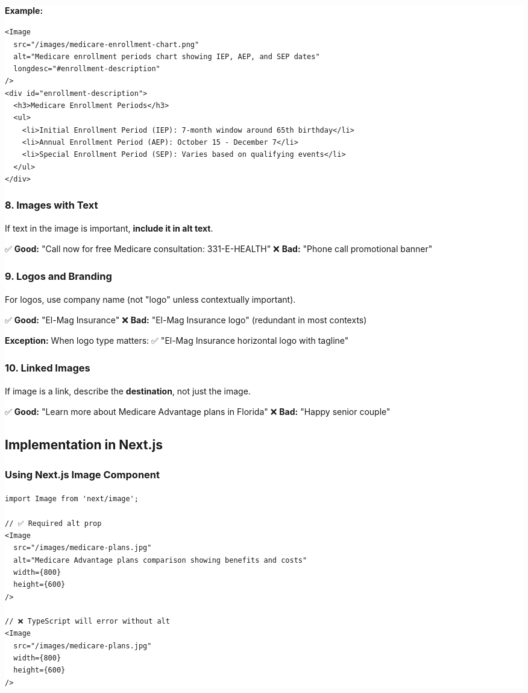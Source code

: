 **Example:**
```tsx
<Image 
  src="/images/medicare-enrollment-chart.png"
  alt="Medicare enrollment periods chart showing IEP, AEP, and SEP dates"
  longdesc="#enrollment-description"
/>
<div id="enrollment-description">
  <h3>Medicare Enrollment Periods</h3>
  <ul>
    <li>Initial Enrollment Period (IEP): 7-month window around 65th birthday</li>
    <li>Annual Enrollment Period (AEP): October 15 - December 7</li>
    <li>Special Enrollment Period (SEP): Varies based on qualifying events</li>
  </ul>
</div>
```

### 8. Images with Text
If text in the image is important, **include it in alt text**.

✅ **Good:** "Call now for free Medicare consultation: 331-E-HEALTH"
❌ **Bad:** "Phone call promotional banner"

### 9. Logos and Branding
For logos, use company name (not "logo" unless contextually important).

✅ **Good:** "El-Mag Insurance"
❌ **Bad:** "El-Mag Insurance logo" (redundant in most contexts)

**Exception:** When logo type matters:
✅ "El-Mag Insurance horizontal logo with tagline"

### 10. Linked Images
If image is a link, describe the **destination**, not just the image.

✅ **Good:** "Learn more about Medicare Advantage plans in Florida"
❌ **Bad:** "Happy senior couple"

## Implementation in Next.js

### Using Next.js Image Component

```tsx
import Image from 'next/image';

// ✅ Required alt prop
<Image 
  src="/images/medicare-plans.jpg"
  alt="Medicare Advantage plans comparison showing benefits and costs"
  width={800}
  height={600}
/>

// ❌ TypeScript will error without alt
<Image 
  src="/images/medicare-plans.jpg"
  width={800}
  height={600}
/>
```
